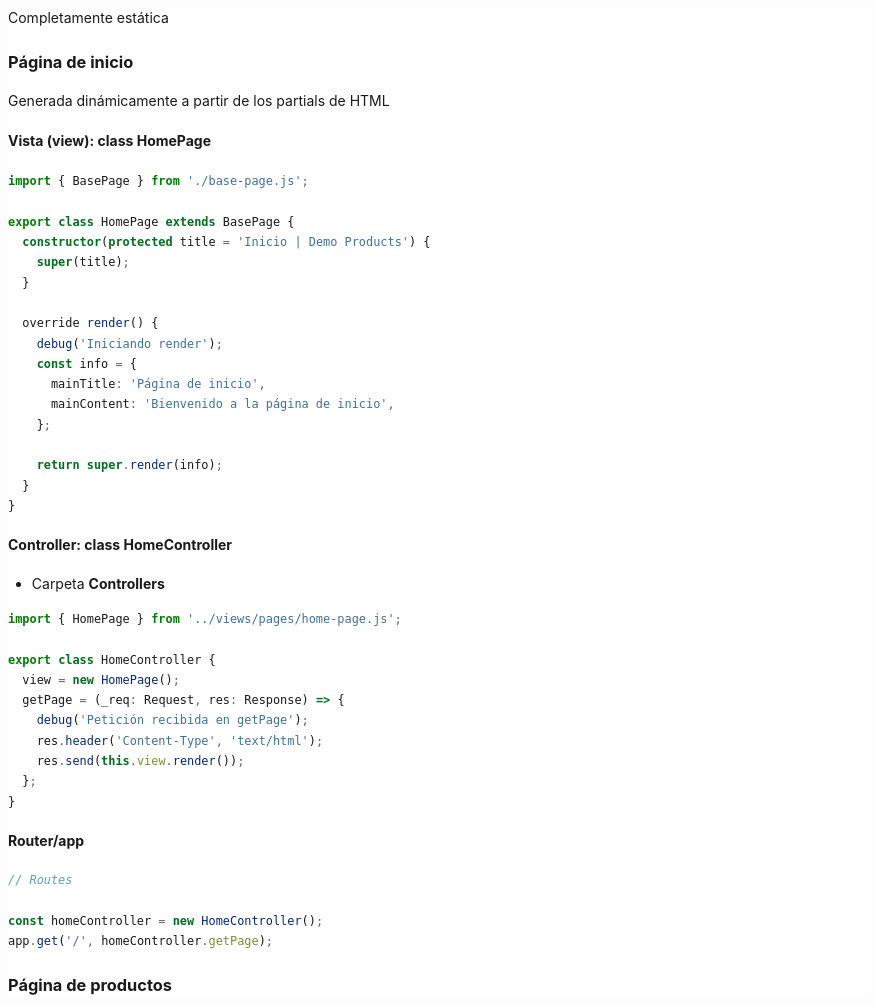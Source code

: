 Completamente estática

### Página de inicio

Generada dinámicamente a partir de los partials de HTML

#### Vista (view): class HomePage

```ts (home-page.ts)
import { BasePage } from './base-page.js';

export class HomePage extends BasePage {
  constructor(protected title = 'Inicio | Demo Products') {
    super(title);
  }

  override render() {
    debug('Iniciando render');
    const info = {
      mainTitle: 'Página de inicio',
      mainContent: 'Bienvenido a la página de inicio',
    };

    return super.render(info);
  }
}
```

#### Controller: class HomeController

- Carpeta **Controllers**

```ts (home.controller.ts)
import { HomePage } from '../views/pages/home-page.js';

export class HomeController {
  view = new HomePage();
  getPage = (_req: Request, res: Response) => {
    debug('Petición recibida en getPage');
    res.header('Content-Type', 'text/html');
    res.send(this.view.render());
  };
}
```

#### Router/app

```ts (app.js)
// Routes

const homeController = new HomeController();
app.get('/', homeController.getPage);
```

### Página de productos
